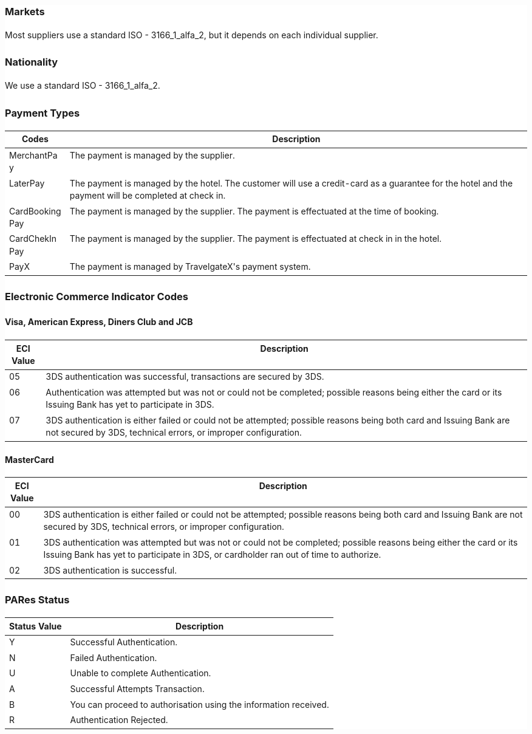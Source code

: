 ### Markets

Most suppliers use a standard ISO - 3166_1_alfa_2, but it depends on each individual supplier.



### Nationality

We use a standard ISO - 3166_1_alfa_2.



### Payment Types

| **Codes**      | **Description**                                                                                                                                      |
|----------------|------------------------------------------------------------------------------------------------------------------------------------------------------|
| MerchantPay    | The payment is managed by the supplier.                                                                                                              |
| LaterPay       | The payment is managed by the hotel. The customer will use a credit-card as a guarantee for the hotel and the payment will be completed at check in. |
| CardBookingPay | The payment is managed by the supplier. The payment is effectuated at the time of booking.                                                           |
| CardChekInPay  | The payment is managed by the supplier. The payment is effectuated at check in in the hotel.                                                         |
| PayX           | The payment is managed by TravelgateX's payment system.                                                                                              |



### Electronic Commerce Indicator Codes

#### Visa, American Express, Diners Club and JCB

| **ECI Value** | **Description**                                                                                                                                               |
|---------------|---------------------------------------------------------------------------------------------------------------------------------------------------------------|
| 05            | 3DS authentication was successful, transactions are secured by 3DS.                                                                                           |
| 06            | Authentication was attempted but was not or could not be completed; possible reasons being either the card or its Issuing Bank has yet to participate in 3DS. |
| 07            | 3DS authentication is either failed or could not be attempted; possible reasons being both card and Issuing Bank are not secured by 3DS, technical errors, or improper configuration. |



#### MasterCard

| **ECI Value** | **Description**                                                                                                                                                |
|---------------|----------------------------------------------------------------------------------------------------------------------------------------------------------------|
| 00            | 3DS authentication is either failed or could not be attempted; possible reasons being both card and Issuing Bank are not secured by 3DS, technical errors, or improper configuration. |
| 01            | 3DS authentication was attempted but was not or could not be completed; possible reasons being either the card or its Issuing Bank has yet to participate in 3DS, or cardholder ran out of time to authorize. |
| 02            | 3DS authentication is successful.                                                                                                                              |



### PARes Status

| **Status Value** | **Description**                                                  |
|------------------|------------------------------------------------------------------|
| Y                | Successful Authentication.                                       |
| N                | Failed Authentication.                                           |
| U                | Unable to complete Authentication.                               |
| A                | Successful Attempts Transaction.                                 |
| B                | You can proceed to authorisation using the information received. |
| R                | Authentication Rejected.                                         |
